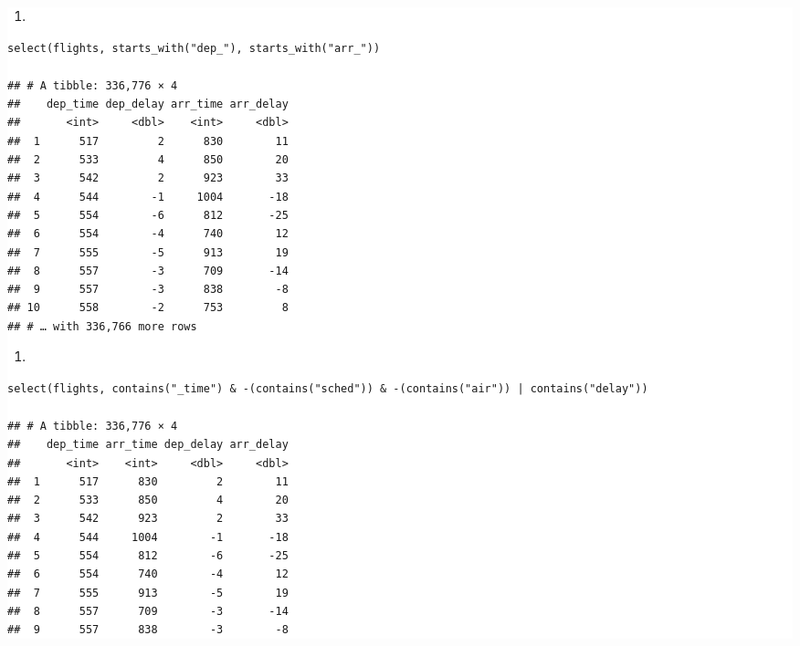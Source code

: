 1.  



    select(flights, starts_with("dep_"), starts_with("arr_"))

    ## # A tibble: 336,776 × 4
    ##    dep_time dep_delay arr_time arr_delay
    ##       <int>     <dbl>    <int>     <dbl>
    ##  1      517         2      830        11
    ##  2      533         4      850        20
    ##  3      542         2      923        33
    ##  4      544        -1     1004       -18
    ##  5      554        -6      812       -25
    ##  6      554        -4      740        12
    ##  7      555        -5      913        19
    ##  8      557        -3      709       -14
    ##  9      557        -3      838        -8
    ## 10      558        -2      753         8
    ## # … with 336,766 more rows

1.  



    select(flights, contains("_time") & -(contains("sched")) & -(contains("air")) | contains("delay"))

    ## # A tibble: 336,776 × 4
    ##    dep_time arr_time dep_delay arr_delay
    ##       <int>    <int>     <dbl>     <dbl>
    ##  1      517      830         2        11
    ##  2      533      850         4        20
    ##  3      542      923         2        33
    ##  4      544     1004        -1       -18
    ##  5      554      812        -6       -25
    ##  6      554      740        -4        12
    ##  7      555      913        -5        19
    ##  8      557      709        -3       -14
    ##  9      557      838        -3        -8